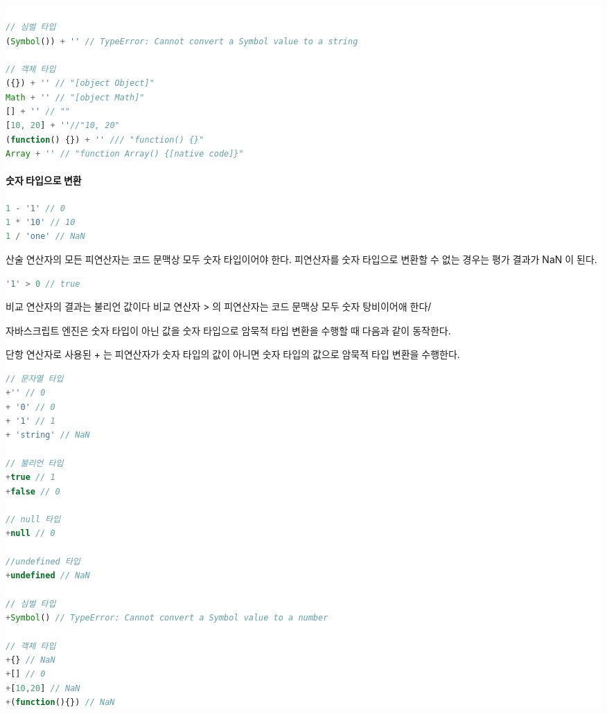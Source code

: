 ```javascript

// 심벌 타입
(Symbol()) + '' // TypeError: Cannot convert a Symbol value to a string

// 객체 타입
({}) + '' // "[object Object]"
Math + '' // "[object Math]"
[] + '' // ""
[10, 20] + ''//"10, 20"
(function() {}) + '' /// "function() {}"
Array + '' // "function Array() {[native code]}"
```

#### 숫자 타입으로 변환
```javascript
1 - '1' // 0
1 * '10' // 10
1 / 'one' // NaN
```
산술 연산자의 모든 피연산자는 코드 문맥상 모두 숫자 타입이어야 한다.
피연산자를 숫자 타입으로 변환할 수 없는 경우는 평가 결과가 NaN 이 된다.

```javascript
'1' > 0 // true
```
비교 연산자의 결과는 불리언 값이다
비교 연산자 > 의 피연산자는 코드 문맥상 모두 숫자 탕비이어애 한다/

자바스크립트 엔진은 숫자 타입이 아닌 값을 숫자 타입으로 암묵적 타입 변환을 수행할 때 다음과 같이 동작한다.

단항 연산자로 사용된 + 는 피연산자가 숫자 타입의 값이 아니면 숫자 타입의 값으로 암묵적 타입 변환을 수행한다.
```javascript
// 문자열 타입
+'' // 0
+ '0' // 0
+ '1' // 1
+ 'string' // NaN

// 불리언 타입
+true // 1
+false // 0

// null 타입
+null // 0

//undefined 타입
+undefined // NaN

// 심벌 타입
+Symbol() // TypeError: Cannot convert a Symbol value to a number

// 객체 타입
+{} // NaN
+[] // 0
+[10,20] // NaN
+(function(){}) // NaN
```
